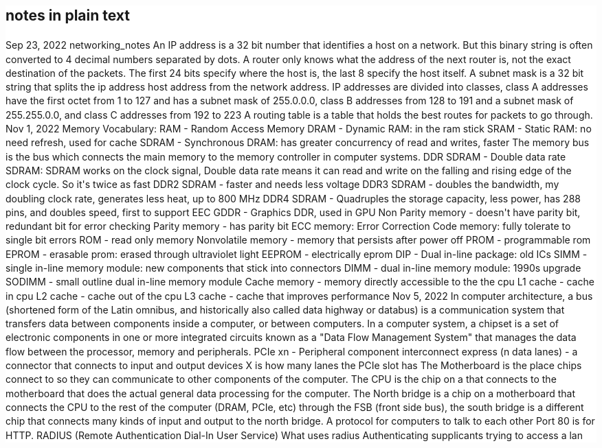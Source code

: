 ## notes in plain text

Sep 23, 2022 networking_notes
An IP address is a 32 bit number that identifies a host on a network. But this  binary string is often converted to 4 decimal numbers separated by dots. A router only knows what the address of the next router is, not the exact destination of the packets. The first 24 bits specify where the host is, the last 8 specify the host itself. A subnet mask is a 32 bit string that splits the ip address host address from the network address.
IP addresses are divided into classes, class A addresses have the first octet from 1 to 127 and has a subnet mask of 255.0.0.0, class B addresses from 128 to 191 and a subnet mask of 255.255.0.0, and class C addresses from 192 to 223
A routing table is a table that holds the best routes for packets to go through.
Nov 1, 2022
Memory Vocabulary:
RAM - Random Access Memory
DRAM - Dynamic RAM: in the ram stick
SRAM - Static RAM: no need refresh, used for cache
SDRAM - Synchronous DRAM: has greater concurrency of read and writes, faster
The memory bus is the bus which connects the main memory to the memory controller in computer systems. 
DDR SDRAM - Double data rate SDRAM: SDRAM works on the clock signal, Double data rate means it can read and write on the falling and rising edge of the clock cycle. So it's twice as fast
DDR2 SDRAM - faster and needs less voltage
DDR3 SDRAM - doubles the bandwidth, my doubling clock rate, generates less heat, up to 800 MHz
DDR4 SDRAM - Quadruples the storage capacity, less power, has 288 pins, and doubles speed, first to support EEC
GDDR - Graphics DDR, used in GPU
Non Parity memory - doesn't have parity bit, redundant bit for error checking
Parity memory - has parity bit
ECC memory: Error Correction Code memory: fully tolerate to single bit errors
ROM - read only memory
Nonvolatile memory - memory that persists after power off
PROM - programmable rom
EPROM - erasable prom: erased through ultraviolet light
EEPROM - electrically eprom
DIP - Dual in-line package: old ICs
SIMM - single in-line memory module: new components that stick into connectors
DIMM - dual in-line memory module: 1990s upgrade
SODIMM - small outline dual in-line memory module
Cache memory - memory directly accessible to the the cpu
L1 cache - cache in cpu
L2 cache - cache out of the cpu
L3 cache - cache that improves performance
Nov 5, 2022
In computer architecture, a bus (shortened form of the Latin omnibus, and historically also called data highway or databus) is a communication system that transfers data between components inside a computer, or between computers.
In a computer system, a chipset is a set of electronic components in one or more integrated circuits known as a "Data Flow Management System" that manages the data flow between the processor, memory and peripherals.
PCIe xn - Peripheral component interconnect express (n data lanes) - a connector that connects to input and output devices
X is how many lanes the PCIe slot has
The Motherboard is the place chips connect to so they can communicate to other components of the computer. The CPU is the chip on a that connects to the motherboard that does the actual general data processing for the computer. The North bridge is a chip on a motherboard that connects the CPU to the rest of the computer (DRAM, PCIe, etc) through the FSB (front side bus), the south bridge is a different chip that connects many kinds of input and output to the north bridge. 
A protocol for computers to talk to each other
Port 80 is for HTTP.
RADIUS (Remote Authentication Dial-In User Service)
What uses radius
Authenticating supplicants trying to access a lan